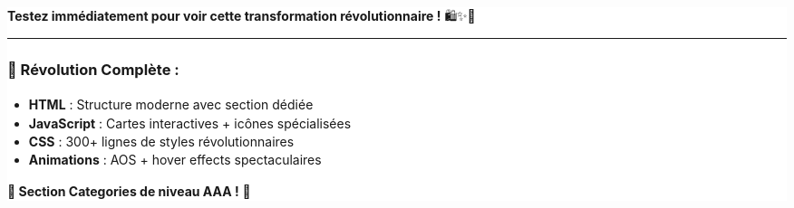 **Testez immédiatement pour voir cette transformation révolutionnaire !** 🛍️✨🚀

---

### **📁 Révolution Complète :**
- **HTML** : Structure moderne avec section dédiée
- **JavaScript** : Cartes interactives + icônes spécialisées
- **CSS** : 300+ lignes de styles révolutionnaires
- **Animations** : AOS + hover effects spectaculaires

**🎯 Section Categories de niveau AAA !** 🎊